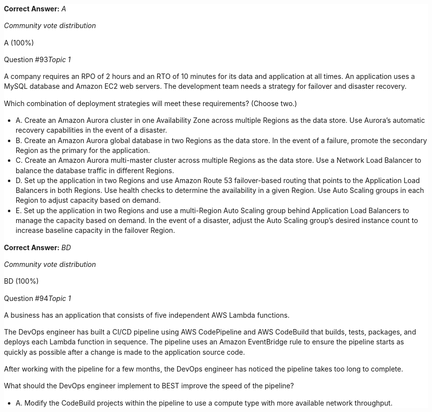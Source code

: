 **Correct Answer:** *A*

*Community vote distribution*

A (100%)



Question #93*Topic 1*

A company requires an RPO of 2 hours and an RTO of 10 minutes for its data and application at all times. An application uses a MySQL database and Amazon EC2 web servers. The development team needs a strategy for failover and disaster recovery.

Which combination of deployment strategies will meet these requirements? (Choose two.)

- A. Create an Amazon Aurora cluster in one Availability Zone across multiple Regions as the data store. Use Aurora’s automatic recovery capabilities in the event of a disaster.
- B. Create an Amazon Aurora global database in two Regions as the data store. In the event of a failure, promote the secondary Region as the primary for the application.
- C. Create an Amazon Aurora multi-master cluster across multiple Regions as the data store. Use a Network Load Balancer to balance the database traffic in different Regions.
- D. Set up the application in two Regions and use Amazon Route 53 failover-based routing that points to the Application Load Balancers in both Regions. Use health checks to determine the availability in a given Region. Use Auto Scaling groups in each Region to adjust capacity based on demand.
- E. Set up the application in two Regions and use a multi-Region Auto Scaling group behind Application Load Balancers to manage the capacity based on demand. In the event of a disaster, adjust the Auto Scaling group’s desired instance count to increase baseline capacity in the failover Region.

**Correct Answer:** *BD*

*Community vote distribution*

BD (100%)



Question #94*Topic 1*

A business has an application that consists of five independent AWS Lambda functions.

The DevOps engineer has built a CI/CD pipeline using AWS CodePipeline and AWS CodeBuild that builds, tests, packages, and deploys each Lambda function in sequence. The pipeline uses an Amazon EventBridge rule to ensure the pipeline starts as quickly as possible after a change is made to the application source code.

After working with the pipeline for a few months, the DevOps engineer has noticed the pipeline takes too long to complete.

What should the DevOps engineer implement to BEST improve the speed of the pipeline?

- A. Modify the CodeBuild projects within the pipeline to use a compute type with more available network throughput.
